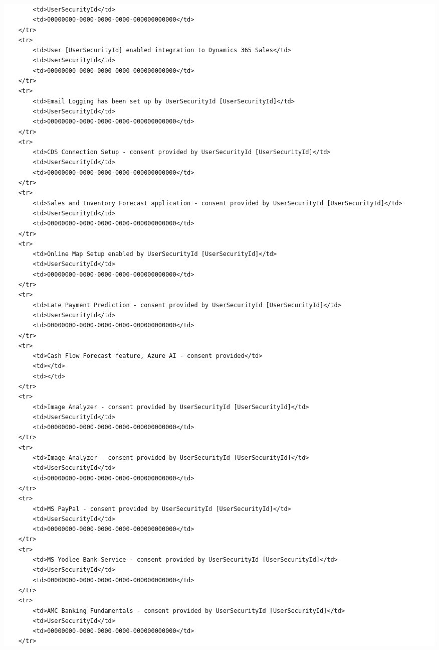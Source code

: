             <td>UserSecurityId</td>
            <td>00000000-0000-0000-0000-000000000000</td>
        </tr>
        <tr>
            <td>User [UserSecurityId] enabled integration to Dynamics 365 Sales</td>
            <td>UserSecurityId</td>
            <td>00000000-0000-0000-0000-000000000000</td>
        </tr>
        <tr>
            <td>Email Logging has been set up by UserSecurityId [UserSecurityId]</td>
            <td>UserSecurityId</td>
            <td>00000000-0000-0000-0000-000000000000</td>
        </tr>
        <tr>
            <td>CDS Connection Setup - consent provided by UserSecurityId [UserSecurityId]</td>
            <td>UserSecurityId</td>
            <td>00000000-0000-0000-0000-000000000000</td>
        </tr>
        <tr>
            <td>Sales and Inventory Forecast application - consent provided by UserSecurityId [UserSecurityId]</td>
            <td>UserSecurityId</td>
            <td>00000000-0000-0000-0000-000000000000</td>
        </tr>
        <tr>
            <td>Online Map Setup enabled by UserSecurityId [UserSecurityId]</td>
            <td>UserSecurityId</td>
            <td>00000000-0000-0000-0000-000000000000</td>
        </tr>
        <tr>
            <td>Late Payment Prediction - consent provided by UserSecurityId [UserSecurityId]</td>
            <td>UserSecurityId</td>
            <td>00000000-0000-0000-0000-000000000000</td>
        </tr>
        <tr>
            <td>Cash Flow Forecast feature, Azure AI - consent provided</td>
            <td></td>
            <td></td>
        </tr>
        <tr>
            <td>Image Analyzer - consent provided by UserSecurityId [UserSecurityId]</td>
            <td>UserSecurityId</td>
            <td>00000000-0000-0000-0000-000000000000</td>
        </tr>
        <tr>
            <td>Image Analyzer - consent provided by UserSecurityId [UserSecurityId]</td>
            <td>UserSecurityId</td>
            <td>00000000-0000-0000-0000-000000000000</td>
        </tr>
        <tr>
            <td>MS PayPal - consent provided by UserSecurityId [UserSecurityId]</td>
            <td>UserSecurityId</td>
            <td>00000000-0000-0000-0000-000000000000</td>
        </tr>
        <tr>
            <td>MS Yodlee Bank Service - consent provided by UserSecurityId [UserSecurityId]</td>
            <td>UserSecurityId</td>
            <td>00000000-0000-0000-0000-000000000000</td>
        </tr>
        <tr>
            <td>AMC Banking Fundamentals - consent provided by UserSecurityId [UserSecurityId]</td>
            <td>UserSecurityId</td>
            <td>00000000-0000-0000-0000-000000000000</td>
        </tr>